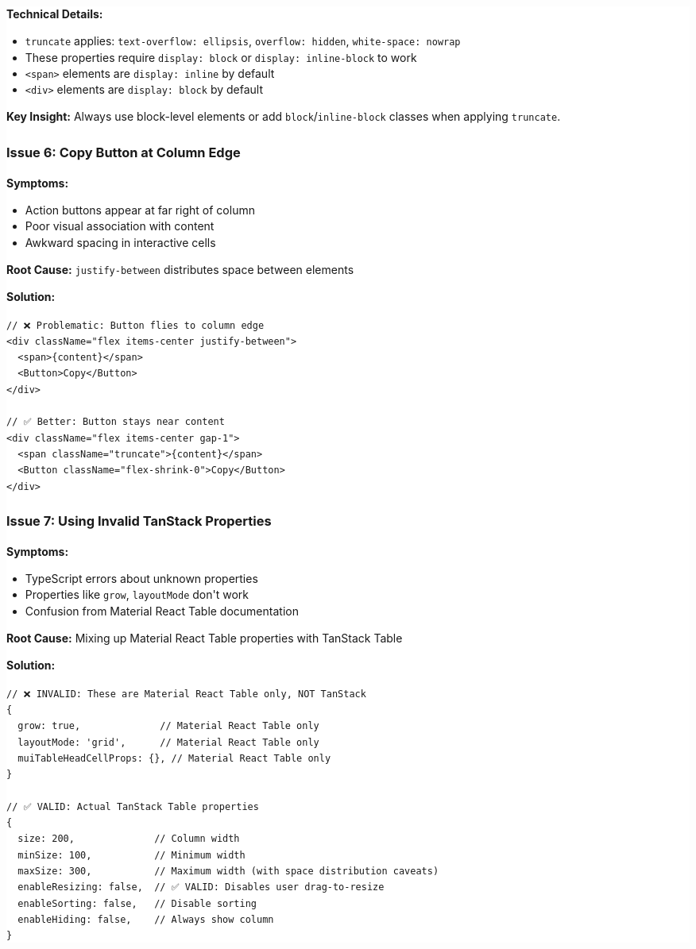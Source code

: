 **Technical Details:**
- `truncate` applies: `text-overflow: ellipsis`, `overflow: hidden`, `white-space: nowrap`
- These properties require `display: block` or `display: inline-block` to work
- `<span>` elements are `display: inline` by default
- `<div>` elements are `display: block` by default

**Key Insight:** Always use block-level elements or add `block`/`inline-block` classes when applying `truncate`.

### Issue 6: Copy Button at Column Edge

**Symptoms:**
- Action buttons appear at far right of column
- Poor visual association with content
- Awkward spacing in interactive cells

**Root Cause:**
`justify-between` distributes space between elements

**Solution:**
```tsx
// ❌ Problematic: Button flies to column edge
<div className="flex items-center justify-between">
  <span>{content}</span>
  <Button>Copy</Button>
</div>

// ✅ Better: Button stays near content
<div className="flex items-center gap-1">
  <span className="truncate">{content}</span>
  <Button className="flex-shrink-0">Copy</Button>
</div>
```

### Issue 7: Using Invalid TanStack Properties

**Symptoms:**
- TypeScript errors about unknown properties
- Properties like `grow`, `layoutMode` don't work
- Confusion from Material React Table documentation

**Root Cause:**
Mixing up Material React Table properties with TanStack Table

**Solution:**
```tsx
// ❌ INVALID: These are Material React Table only, NOT TanStack
{
  grow: true,              // Material React Table only
  layoutMode: 'grid',      // Material React Table only
  muiTableHeadCellProps: {}, // Material React Table only
}

// ✅ VALID: Actual TanStack Table properties
{
  size: 200,              // Column width
  minSize: 100,           // Minimum width
  maxSize: 300,           // Maximum width (with space distribution caveats)
  enableResizing: false,  // ✅ VALID: Disables user drag-to-resize
  enableSorting: false,   // Disable sorting
  enableHiding: false,    // Always show column
}
```
